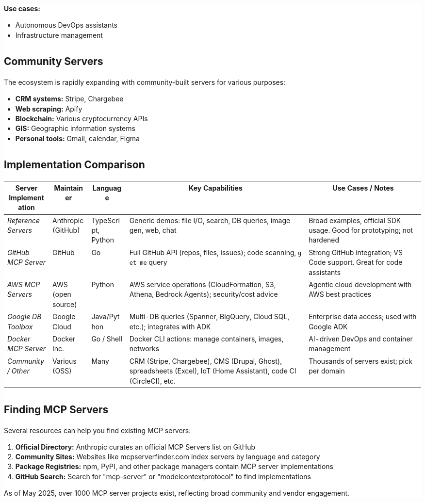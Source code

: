 **Use cases:**
- Autonomous DevOps assistants
- Infrastructure management

## Community Servers

The ecosystem is rapidly expanding with community-built servers for various purposes:

- **CRM systems:** Stripe, Chargebee
- **Web scraping:** Apify
- **Blockchain:** Various cryptocurrency APIs
- **GIS:** Geographic information systems
- **Personal tools:** Gmail, calendar, Figma

## Implementation Comparison

| **Server Implementation** | **Maintainer** | **Language** | **Key Capabilities** | **Use Cases / Notes** |
|---------------------------|----------------|--------------|----------------------|------------------------|
| *Reference Servers* | Anthropic (GitHub) | TypeScript, Python | Generic demos: file I/O, search, DB queries, image gen, web, chat | Broad examples, official SDK usage. Good for prototyping; not hardened |
| *GitHub MCP Server* | GitHub | Go | Full GitHub API (repos, files, issues); code scanning, `get_me` query | Strong GitHub integration; VS Code support. Great for code assistants |
| *AWS MCP Servers* | AWS (open source) | Python | AWS service operations (CloudFormation, S3, Athena, Bedrock Agents); security/cost advice | Agentic cloud development with AWS best practices |
| *Google DB Toolbox* | Google Cloud | Java/Python | Multi-DB queries (Spanner, BigQuery, Cloud SQL, etc.); integrates with ADK | Enterprise data access; used with Google ADK |
| *Docker MCP Server* | Docker Inc. | Go / Shell | Docker CLI actions: manage containers, images, networks | AI-driven DevOps and container management |
| *Community / Other* | Various (OSS) | Many | CRM (Stripe, Chargebee), CMS (Drupal, Ghost), spreadsheets (Excel), IoT (Home Assistant), code CI (CircleCI), etc. | Thousands of servers exist; pick per domain |

## Finding MCP Servers

Several resources can help you find existing MCP servers:

1. **Official Directory:** Anthropic curates an official MCP Servers list on GitHub
2. **Community Sites:** Websites like mcpserverfinder.com index servers by language and category
3. **Package Registries:** npm, PyPI, and other package managers contain MCP server implementations
4. **GitHub Search:** Search for "mcp-server" or "modelcontextprotocol" to find implementations

As of May 2025, over 1000 MCP server projects exist, reflecting broad community and vendor engagement. 